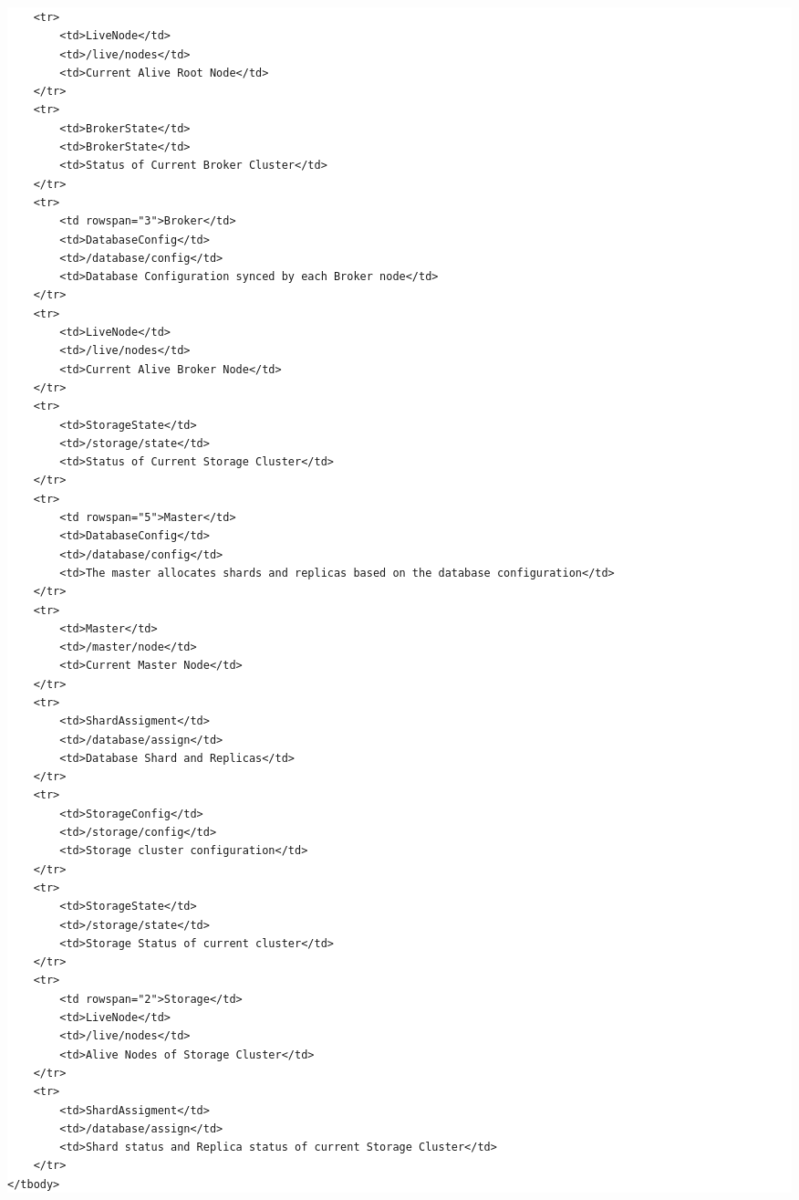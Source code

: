         <tr>
            <td>LiveNode</td>
            <td>/live/nodes</td>
            <td>Current Alive Root Node</td>
        </tr>
        <tr>
            <td>BrokerState</td>
            <td>BrokerState</td>
            <td>Status of Current Broker Cluster</td>
        </tr>
        <tr>
            <td rowspan="3">Broker</td>
            <td>DatabaseConfig</td>
            <td>/database/config</td>
            <td>Database Configuration synced by each Broker node</td>
        </tr>
        <tr>
            <td>LiveNode</td>
            <td>/live/nodes</td>
            <td>Current Alive Broker Node</td>
        </tr>
        <tr>
            <td>StorageState</td>
            <td>/storage/state</td>
            <td>Status of Current Storage Cluster</td>
        </tr>
        <tr>
            <td rowspan="5">Master</td>
            <td>DatabaseConfig</td>
            <td>/database/config</td>
            <td>The master allocates shards and replicas based on the database configuration</td>
        </tr>
        <tr>
            <td>Master</td>
            <td>/master/node</td>
            <td>Current Master Node</td>
        </tr>
        <tr>
            <td>ShardAssigment</td>
            <td>/database/assign</td>
            <td>Database Shard and Replicas</td>
        </tr>
        <tr>
            <td>StorageConfig</td>
            <td>/storage/config</td>
            <td>Storage cluster configuration</td>
        </tr>
        <tr>
            <td>StorageState</td>
            <td>/storage/state</td>
            <td>Storage Status of current cluster</td>
        </tr>
        <tr>
            <td rowspan="2">Storage</td>
            <td>LiveNode</td>
            <td>/live/nodes</td>
            <td>Alive Nodes of Storage Cluster</td>
        </tr>
        <tr>
            <td>ShardAssigment</td>
            <td>/database/assign</td>
            <td>Shard status and Replica status of current Storage Cluster</td>
        </tr>
    </tbody>